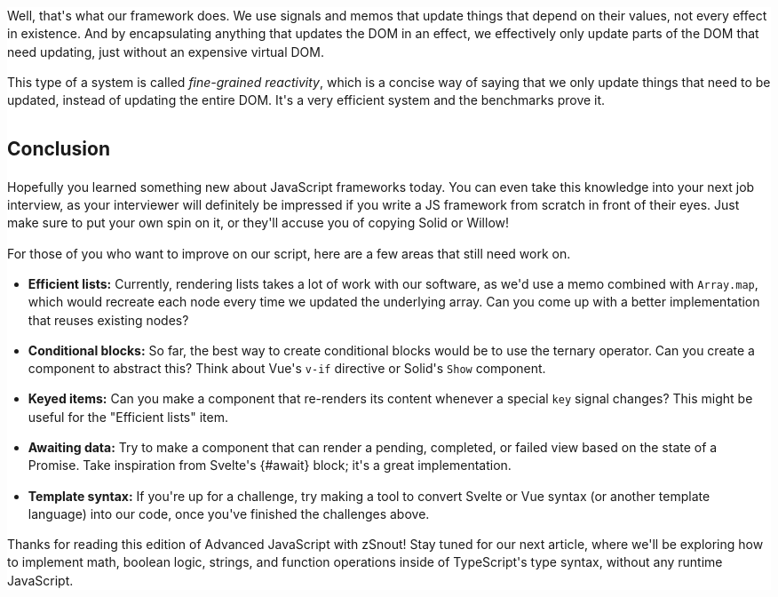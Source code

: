 Well, that's what our framework does. We use signals and memos that update
things that depend on their values, not every effect in existence. And by
encapsulating anything that updates the DOM in an effect, we effectively only
update parts of the DOM that need updating, just without an expensive virtual
DOM.

This type of a system is called _fine-grained reactivity_, which is a concise
way of saying that we only update things that need to be updated, instead of
updating the entire DOM. It's a very efficient system and the benchmarks prove
it.

## Conclusion

Hopefully you learned something new about JavaScript frameworks today. You can
even take this knowledge into your next job interview, as your interviewer will
definitely be impressed if you write a JS framework from scratch in front of
their eyes. Just make sure to put your own spin on it, or they'll accuse you of
copying Solid or Willow!

For those of you who want to improve on our script, here are a few areas that
still need work on.

- **Efficient lists:** Currently, rendering lists takes a lot of work with our
  software, as we'd use a memo combined with `Array.map`, which would recreate
  each node every time we updated the underlying array. Can you come up with a
  better implementation that reuses existing nodes?

- **Conditional blocks:** So far, the best way to create conditional blocks
  would be to use the ternary operator. Can you create a component to abstract
  this? Think about Vue's `v-if` directive or Solid's `Show` component.

- **Keyed items:** Can you make a component that re-renders its content whenever
  a special `key` signal changes? This might be useful for the "Efficient lists"
  item.

- **Awaiting data:** Try to make a component that can render a pending,
  completed, or failed view based on the state of a Promise. Take inspiration
  from Svelte's {#await} block; it's a great implementation.

- **Template syntax:** If you're up for a challenge, try making a tool to
  convert Svelte or Vue syntax (or another template language) into our code,
  once you've finished the challenges above.

Thanks for reading this edition of Advanced JavaScript with zSnout! Stay tuned
for our next article, where we'll be exploring how to implement math, boolean
logic, strings, and function operations inside of TypeScript's type syntax,
without any runtime JavaScript.
